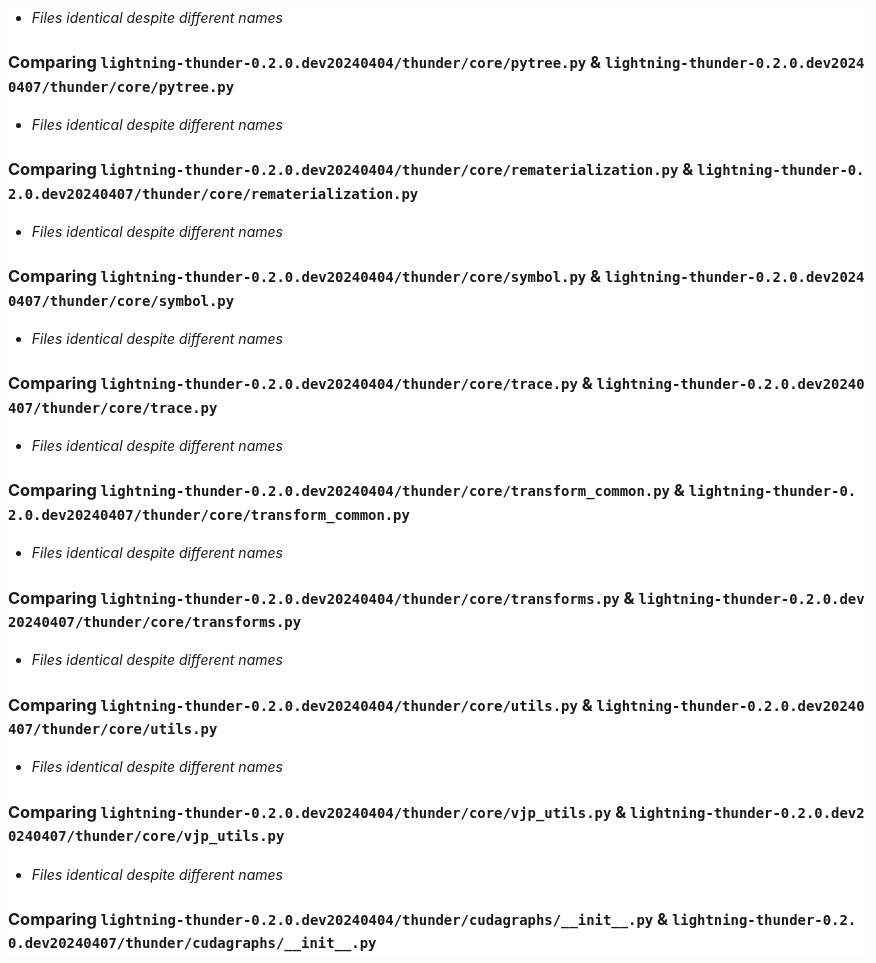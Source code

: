  * *Files identical despite different names*

### Comparing `lightning-thunder-0.2.0.dev20240404/thunder/core/pytree.py` & `lightning-thunder-0.2.0.dev20240407/thunder/core/pytree.py`

 * *Files identical despite different names*

### Comparing `lightning-thunder-0.2.0.dev20240404/thunder/core/rematerialization.py` & `lightning-thunder-0.2.0.dev20240407/thunder/core/rematerialization.py`

 * *Files identical despite different names*

### Comparing `lightning-thunder-0.2.0.dev20240404/thunder/core/symbol.py` & `lightning-thunder-0.2.0.dev20240407/thunder/core/symbol.py`

 * *Files identical despite different names*

### Comparing `lightning-thunder-0.2.0.dev20240404/thunder/core/trace.py` & `lightning-thunder-0.2.0.dev20240407/thunder/core/trace.py`

 * *Files identical despite different names*

### Comparing `lightning-thunder-0.2.0.dev20240404/thunder/core/transform_common.py` & `lightning-thunder-0.2.0.dev20240407/thunder/core/transform_common.py`

 * *Files identical despite different names*

### Comparing `lightning-thunder-0.2.0.dev20240404/thunder/core/transforms.py` & `lightning-thunder-0.2.0.dev20240407/thunder/core/transforms.py`

 * *Files identical despite different names*

### Comparing `lightning-thunder-0.2.0.dev20240404/thunder/core/utils.py` & `lightning-thunder-0.2.0.dev20240407/thunder/core/utils.py`

 * *Files identical despite different names*

### Comparing `lightning-thunder-0.2.0.dev20240404/thunder/core/vjp_utils.py` & `lightning-thunder-0.2.0.dev20240407/thunder/core/vjp_utils.py`

 * *Files identical despite different names*

### Comparing `lightning-thunder-0.2.0.dev20240404/thunder/cudagraphs/__init__.py` & `lightning-thunder-0.2.0.dev20240407/thunder/cudagraphs/__init__.py`
